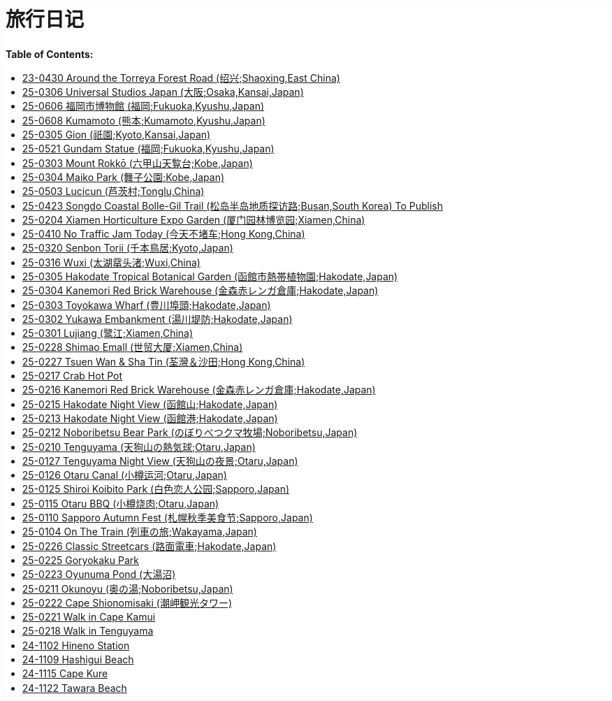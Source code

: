 
# 旅行日记

**Table of Contents:**

- [23-0430 Around the Torreya Forest Road (绍兴;Shaoxing,East China)](#23-0430-around-the-torreya-forest-road-绍兴shaoxingeast-china)
- [25-0306 Universal Studios Japan (大阪;Osaka,Kansai,Japan)](#25-0306-universal-studios-japan-大阪osakakansaijapan)
- [25-0606 福岡市博物館 (福岡;Fukuoka,Kyushu,Japan)](#25-0606-福岡市博物館-福岡fukuokakyushujapan)
- [25-0608 Kumamoto (熊本;Kumamoto,Kyushu,Japan)](#25-0608-kumamoto-熊本kumamotokyushujapan)
- [25-0305 Gion (祇園;Kyoto,Kansai,Japan)](#25-0305-gion-祇園kyotokansaijapan)
- [25-0521 Gundam Statue (福岡;Fukuoka,Kyushu,Japan)](#25-0521-gundam-statue-福岡fukuokakyushujapan)
- [25-0303 Mount Rokkō (六甲山天覧台;Kobe,Japan)](#25-0303-mount-rokkō-六甲山天覧台kobejapan)
- [25-0304 Maiko Park (舞子公園;Kobe,Japan)](#25-0304-maiko-park-舞子公園kobejapan)
- [25-0503 Lucicun (芦茨村;Tonglu,China)](#25-0503-lucicun-芦茨村tongluchina)
- [25-0423 Songdo Coastal Bolle-Gil Trail (松岛半岛地质探访路;Busan,South Korea) To Publish](#25-0423-songdo-coastal-bolle-gil-trail-松岛半岛地质探访路busansouth-korea-to-publish)
- [25-0204 Xiamen Horticulture Expo Garden (厦门园林博览园;Xiamen,China)](#25-0204-xiamen-horticulture-expo-garden-厦门园林博览园xiamenchina)
- [25-0410 No Traffic Jam Today (今天不堵车;Hong Kong,China)](#25-0410-no-traffic-jam-today-今天不堵车hong-kongchina)
- [25-0320 Senbon Torii (千本鳥居;Kyoto,Japan)](#25-0320-senbon-torii-千本鳥居kyotojapan)
- [25-0316 Wuxi (太湖鼋头渚;Wuxi,China)](#25-0316-wuxi-太湖鼋头渚wuxichina)
- [25-0305 Hakodate Tropical Botanical Garden (函館市熱帯植物園;Hakodate,Japan)](#25-0305-hakodate-tropical-botanical-garden-函館市熱帯植物園hakodatejapan)
- [25-0304 Kanemori Red Brick Warehouse (金森赤レンガ倉庫;Hakodate,Japan)](#25-0304-kanemori-red-brick-warehouse-金森赤レンガ倉庫hakodatejapan)
- [25-0303 Toyokawa Wharf (豊川埠頭;Hakodate,Japan)](#25-0303-toyokawa-wharf-豊川埠頭hakodatejapan)
- [25-0302 Yukawa Embankment (湯川堤防;Hakodate,Japan)](#25-0302-yukawa-embankment-湯川堤防hakodatejapan)
- [25-0301 Lujiang (鹭江;Xiamen,China)](#25-0301-lujiang-鹭江xiamenchina)
- [25-0228 Shimao Emall (世贸大厦;Xiamen,China)](#25-0228-shimao-emall-世贸大厦xiamenchina)
- [25-0227 Tsuen Wan \& Sha Tin (荃灣＆沙田;Hong Kong,China)](#25-0227-tsuen-wan--sha-tin-荃灣沙田hong-kongchina)
- [25-0217 Crab Hot Pot](#25-0217-crab-hot-pot)
- [25-0216 Kanemori Red Brick Warehouse (金森赤レンガ倉庫;Hakodate,Japan)](#25-0216-kanemori-red-brick-warehouse-金森赤レンガ倉庫hakodatejapan)
- [25-0215 Hakodate Night View (函館山;Hakodate,Japan)](#25-0215-hakodate-night-view-函館山hakodatejapan)
- [25-0213 Hakodate Night View (函館港;Hakodate,Japan)](#25-0213-hakodate-night-view-函館港hakodatejapan)
- [25-0212 Noboribetsu Bear Park (のぼりべつクマ牧場;Noboribetsu,Japan)](#25-0212-noboribetsu-bear-park-のぼりべつクマ牧場noboribetsujapan)
- [25-0210 Tenguyama (天狗山の熱気球;Otaru,Japan)](#25-0210-tenguyama-天狗山の熱気球otarujapan)
- [25-0127 Tenguyama Night View (天狗山の夜景;Otaru,Japan)](#25-0127-tenguyama-night-view-天狗山の夜景otarujapan)
- [25-0126 Otaru Canal (小樽运河;Otaru,Japan)](#25-0126-otaru-canal-小樽运河otarujapan)
- [25-0125 Shiroi Koibito Park (白色恋人公园;Sapporo,Japan)](#25-0125-shiroi-koibito-park-白色恋人公园sapporojapan)
- [25-0115 Otaru BBQ (小樽烧肉;Otaru,Japan)](#25-0115-otaru-bbq-小樽烧肉otarujapan)
- [25-0110 Sapporo Autumn Fest (札幌秋季美食节;Sapporo,Japan)](#25-0110-sapporo-autumn-fest-札幌秋季美食节sapporojapan)
- [25-0104 On The Train (列車の旅;Wakayama,Japan)](#25-0104-on-the-train-列車の旅wakayamajapan)
- [25-0226 Classic Streetcars (路面電車;Hakodate,Japan)](#25-0226-classic-streetcars-路面電車hakodatejapan)
- [25-0225 Goryokaku Park](#25-0225-goryokaku-park)
- [25-0223 Oyunuma Pond (大湯沼)](#25-0223-oyunuma-pond-大湯沼)
- [25-0211 Okunoyu (奥の湯;Noboribetsu,Japan)](#25-0211-okunoyu-奥の湯noboribetsujapan)
- [25-0222 Cape Shionomisaki (潮岬観光タワー)](#25-0222-cape-shionomisaki-潮岬観光タワー)
- [25-0221 Walk in Cape Kamui](#25-0221-walk-in-cape-kamui)
- [25-0218 Walk in Tenguyama](#25-0218-walk-in-tenguyama)
- [24-1102 Hineno Station](#24-1102-hineno-station)
- [24-1109 Hashigui Beach](#24-1109-hashigui-beach)
- [24-1115 Cape Kure](#24-1115-cape-kure)
- [24-1122 Tawara Beach](#24-1122-tawara-beach)